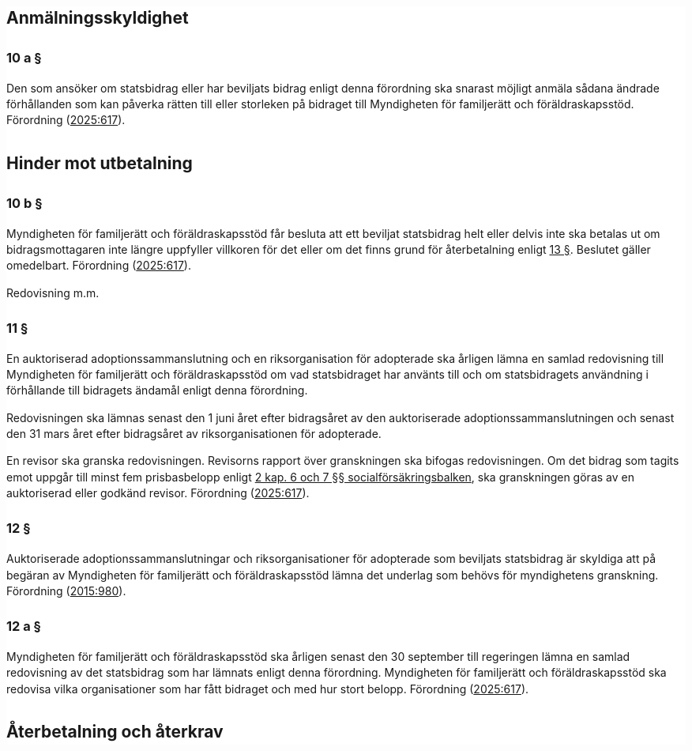## Anmälningsskyldighet

### 10 a §

Den som ansöker om statsbidrag eller har beviljats bidrag enligt denna förordning ska snarast möjligt anmäla sådana ändrade förhållanden som kan påverka rätten till eller storleken på bidraget till Myndigheten för familjerätt och föräldraskapsstöd. Förordning ([2025:617](https://selex.se/eli/sfs/2025/617)).

## Hinder mot utbetalning

### 10 b §

Myndigheten för familjerätt och föräldraskapsstöd får besluta att ett beviljat statsbidrag helt eller delvis inte ska betalas ut om bidragsmottagaren inte längre uppfyller villkoren för det eller om det finns grund för återbetalning enligt [13 §](#13). Beslutet gäller omedelbart. Förordning ([2025:617](https://selex.se/eli/sfs/2025/617)).

Redovisning m.m.

### 11 §

En auktoriserad adoptionssammanslutning och en riksorganisation för adopterade ska årligen lämna en samlad redovisning till Myndigheten för familjerätt och föräldraskapsstöd om vad statsbidraget har använts till och om statsbidragets användning i förhållande till bidragets ändamål enligt denna förordning.

Redovisningen ska lämnas senast den 1 juni året efter bidragsåret av den auktoriserade adoptionssammanslutningen och senast den 31 mars året efter bidragsåret av riksorganisationen för adopterade.

En revisor ska granska redovisningen. Revisorns rapport över granskningen ska bifogas redovisningen. Om det bidrag som tagits emot uppgår till minst fem prisbasbelopp enligt [2 kap. 6 och 7 §§ socialförsäkringsbalken](https://selex.se/eli/sfs/2010/110#kap2.6), ska granskningen göras av en auktoriserad eller godkänd revisor. Förordning ([2025:617](https://selex.se/eli/sfs/2025/617)).

### 12 §

Auktoriserade adoptionssammanslutningar och riksorganisationer för adopterade som beviljats statsbidrag är skyldiga att på begäran av Myndigheten för familjerätt och föräldraskapsstöd lämna det underlag som behövs för myndighetens granskning. Förordning ([2015:980](https://selex.se/eli/sfs/2015/980)).

### 12 a §

Myndigheten för familjerätt och föräldraskapsstöd ska årligen senast den 30 september till regeringen lämna en samlad redovisning av det statsbidrag som har lämnats enligt denna förordning. Myndigheten för familjerätt och föräldraskapsstöd ska redovisa vilka organisationer som har fått bidraget och med hur stort belopp. Förordning ([2025:617](https://selex.se/eli/sfs/2025/617)).

## Återbetalning och återkrav
